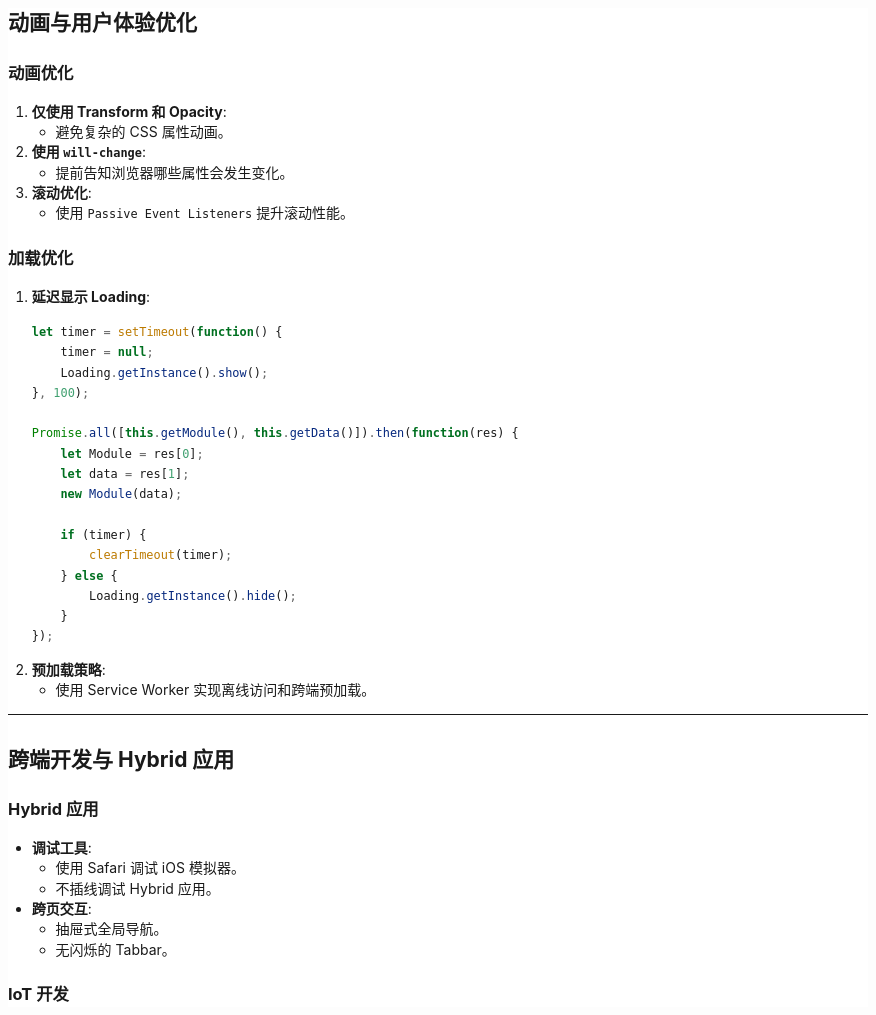 
## 动画与用户体验优化

### 动画优化

1. **仅使用 Transform 和 Opacity**:
   - 避免复杂的 CSS 属性动画。
2. **使用 `will-change`**:
   - 提前告知浏览器哪些属性会发生变化。
3. **滚动优化**:
   - 使用 `Passive Event Listeners` 提升滚动性能。

### 加载优化

1. **延迟显示 Loading**:
   ```javascript
   let timer = setTimeout(function() {
       timer = null;
       Loading.getInstance().show();
   }, 100);

   Promise.all([this.getModule(), this.getData()]).then(function(res) {
       let Module = res[0];
       let data = res[1];
       new Module(data);

       if (timer) {
           clearTimeout(timer);
       } else {
           Loading.getInstance().hide();
       }
   });
   ```
2. **预加载策略**:
   - 使用 Service Worker 实现离线访问和跨端预加载。

---

## 跨端开发与 Hybrid 应用

### Hybrid 应用

- **调试工具**:
  - 使用 Safari 调试 iOS 模拟器。
  - 不插线调试 Hybrid 应用。
- **跨页交互**:
  - 抽屉式全局导航。
  - 无闪烁的 Tabbar。

### IoT 开发
